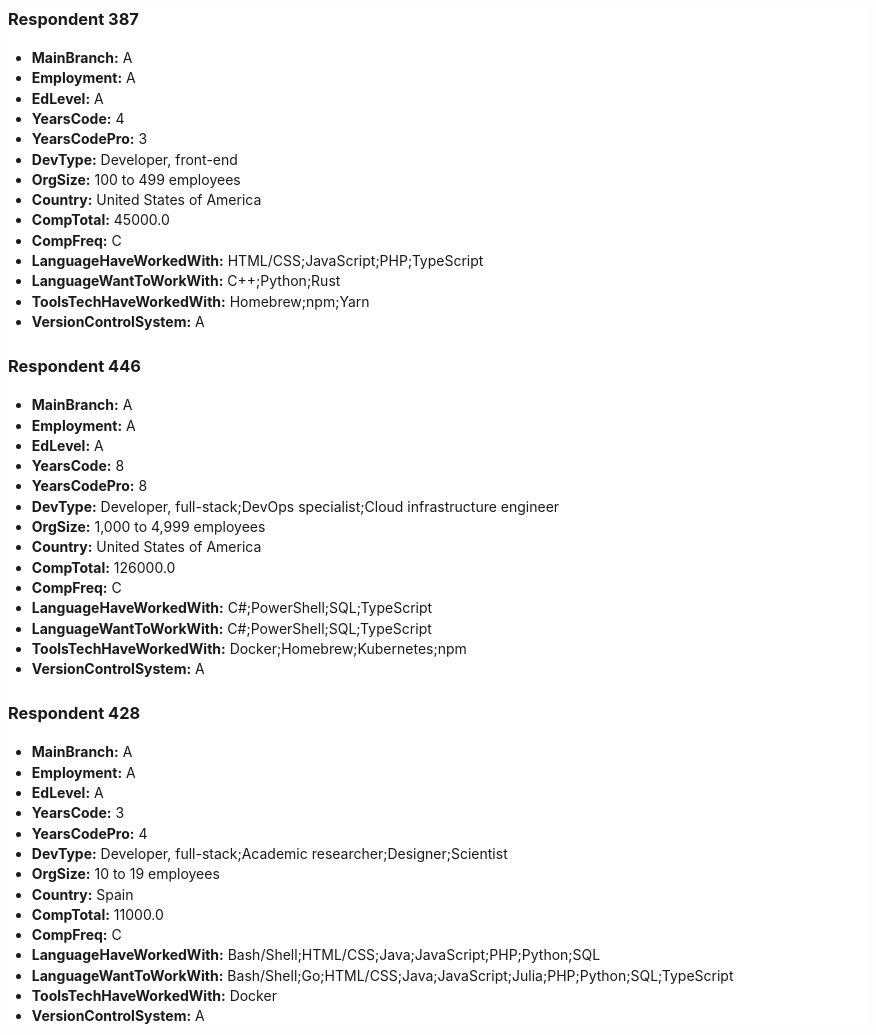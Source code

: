 ### Respondent 387

- **MainBranch:** A
- **Employment:** A
- **EdLevel:** A
- **YearsCode:** 4
- **YearsCodePro:** 3
- **DevType:** Developer, front-end
- **OrgSize:** 100 to 499 employees
- **Country:** United States of America
- **CompTotal:** 45000.0
- **CompFreq:** C
- **LanguageHaveWorkedWith:** HTML/CSS;JavaScript;PHP;TypeScript
- **LanguageWantToWorkWith:** C++;Python;Rust
- **ToolsTechHaveWorkedWith:** Homebrew;npm;Yarn
- **VersionControlSystem:** A

### Respondent 446

- **MainBranch:** A
- **Employment:** A
- **EdLevel:** A
- **YearsCode:** 8
- **YearsCodePro:** 8
- **DevType:** Developer, full-stack;DevOps specialist;Cloud infrastructure engineer
- **OrgSize:** 1,000 to 4,999 employees
- **Country:** United States of America
- **CompTotal:** 126000.0
- **CompFreq:** C
- **LanguageHaveWorkedWith:** C#;PowerShell;SQL;TypeScript
- **LanguageWantToWorkWith:** C#;PowerShell;SQL;TypeScript
- **ToolsTechHaveWorkedWith:** Docker;Homebrew;Kubernetes;npm
- **VersionControlSystem:** A

### Respondent 428

- **MainBranch:** A
- **Employment:** A
- **EdLevel:** A
- **YearsCode:** 3
- **YearsCodePro:** 4
- **DevType:** Developer, full-stack;Academic researcher;Designer;Scientist
- **OrgSize:** 10 to 19 employees
- **Country:** Spain
- **CompTotal:** 11000.0
- **CompFreq:** C
- **LanguageHaveWorkedWith:** Bash/Shell;HTML/CSS;Java;JavaScript;PHP;Python;SQL
- **LanguageWantToWorkWith:** Bash/Shell;Go;HTML/CSS;Java;JavaScript;Julia;PHP;Python;SQL;TypeScript
- **ToolsTechHaveWorkedWith:** Docker
- **VersionControlSystem:** A

